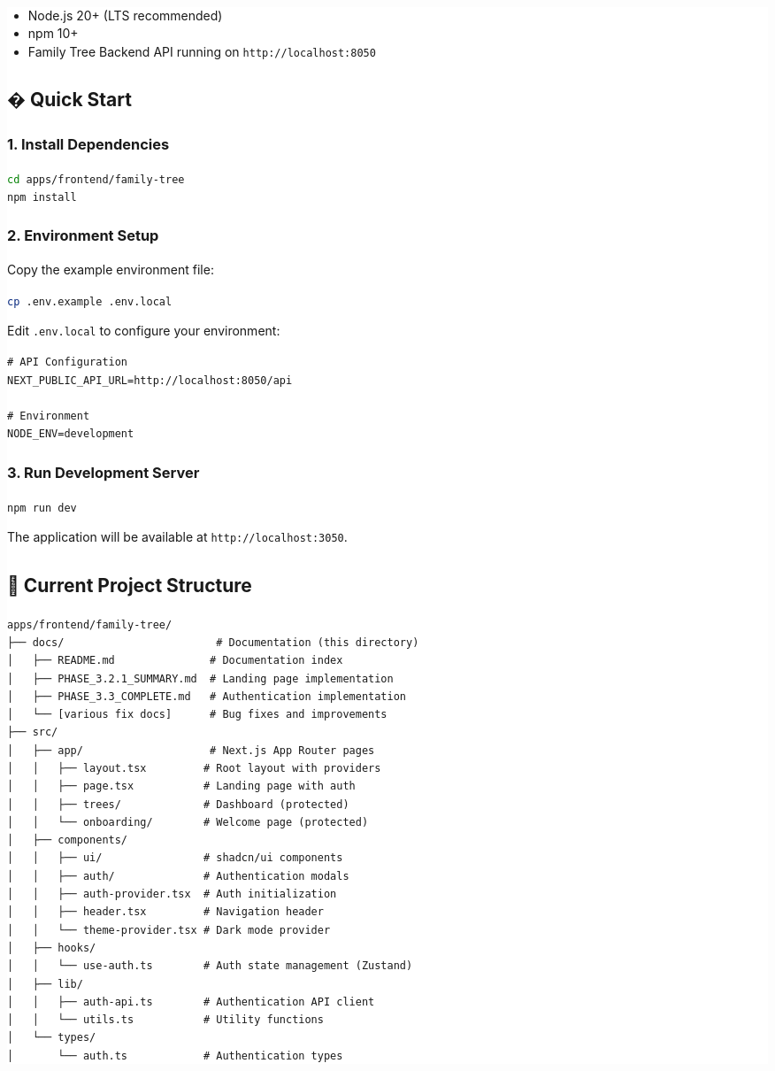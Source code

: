 - Node.js 20+ (LTS recommended)
- npm 10+
- Family Tree Backend API running on `http://localhost:8050`

## �️ Quick Start

### 1. Install Dependencies

```bash
cd apps/frontend/family-tree
npm install
```

### 2. Environment Setup

Copy the example environment file:

```bash
cp .env.example .env.local
```

Edit `.env.local` to configure your environment:

```env
# API Configuration
NEXT_PUBLIC_API_URL=http://localhost:8050/api

# Environment
NODE_ENV=development
```

### 3. Run Development Server

```bash
npm run dev
```

The application will be available at `http://localhost:3050`.

## 📁 Current Project Structure

```
apps/frontend/family-tree/
├── docs/                        # Documentation (this directory)
│   ├── README.md               # Documentation index
│   ├── PHASE_3.2.1_SUMMARY.md  # Landing page implementation
│   ├── PHASE_3.3_COMPLETE.md   # Authentication implementation
│   └── [various fix docs]      # Bug fixes and improvements
├── src/
│   ├── app/                    # Next.js App Router pages
│   │   ├── layout.tsx         # Root layout with providers
│   │   ├── page.tsx           # Landing page with auth
│   │   ├── trees/             # Dashboard (protected)
│   │   └── onboarding/        # Welcome page (protected)
│   ├── components/
│   │   ├── ui/                # shadcn/ui components
│   │   ├── auth/              # Authentication modals
│   │   ├── auth-provider.tsx  # Auth initialization
│   │   ├── header.tsx         # Navigation header
│   │   └── theme-provider.tsx # Dark mode provider
│   ├── hooks/
│   │   └── use-auth.ts        # Auth state management (Zustand)
│   ├── lib/
│   │   ├── auth-api.ts        # Authentication API client
│   │   └── utils.ts           # Utility functions
│   └── types/
│       └── auth.ts            # Authentication types
```